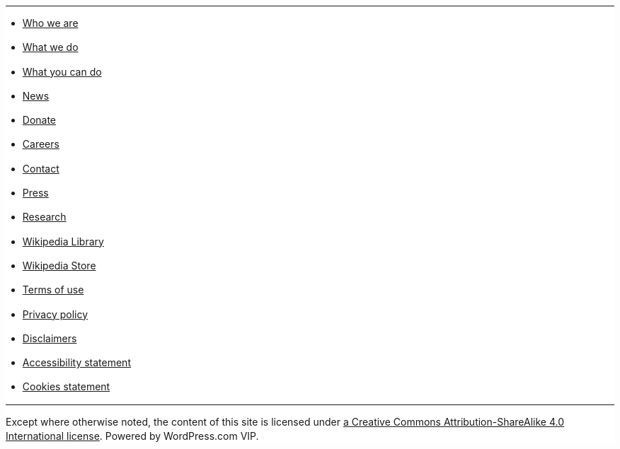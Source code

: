 * * *

*   [Who we are](/who-we-are/)
*   [What we do](/what-we-do/)
*   [What you can do](/participate/)
*   [News](/news/)

*   [Donate](/donate/)
*   [Careers](/jobs/)
*   [Contact](/contact/)
*   [Press](/who-we-are/press/)

*   [Research](/research/)
*   [Wikipedia Library](/the-wikipedia-library/)
*   [Wikipedia Store](https://store.wikimedia.org/)

*   [Terms of use](https://foundation.wikimedia.org/wiki/Special:MyLanguage/Policy:Terms_of_Use)
*   [Privacy policy](/privacy-policy/)
*   [Disclaimers](https://foundation.wikimedia.org/wiki/Special:MyLanguage/Policy:General_disclaimer)
*   [Accessibility statement](/accessibility-statement/)
*   [Cookies statement](https://foundation.wikimedia.org/wiki/Special:MyLanguage/Policy:Cookie_statement)

* * *

Except where otherwise noted, the content of this site is licensed under [a Creative Commons Attribution-ShareAlike 4.0 International license](https://creativecommons.org/licenses/by-sa/4.0/). Powered by WordPress.com VIP.
